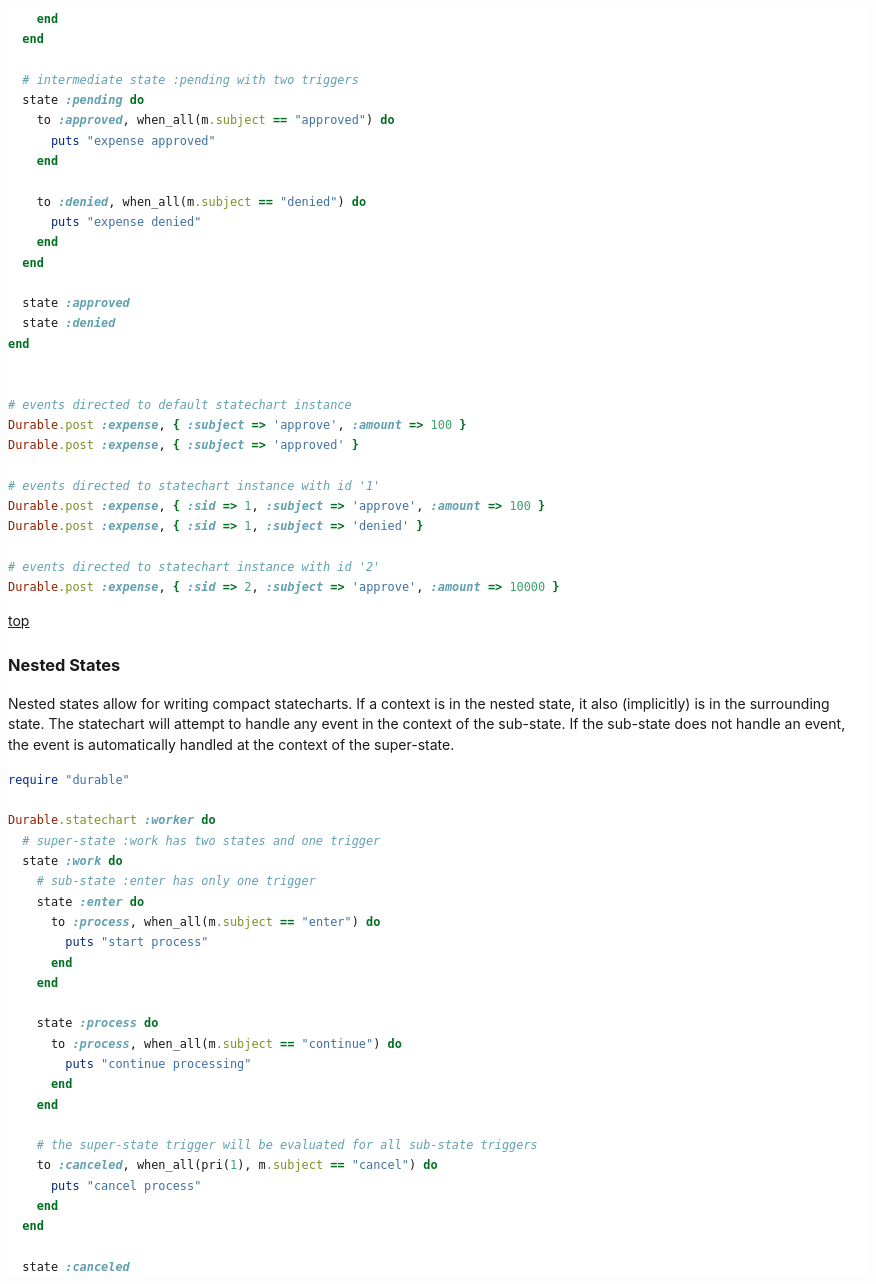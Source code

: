 ```ruby
    end
  end  

  # intermediate state :pending with two triggers
  state :pending do
    to :approved, when_all(m.subject == "approved") do
      puts "expense approved"
    end

    to :denied, when_all(m.subject == "denied") do
      puts "expense denied"
    end
  end

  state :approved
  state :denied
end


# events directed to default statechart instance
Durable.post :expense, { :subject => 'approve', :amount => 100 }
Durable.post :expense, { :subject => 'approved' }

# events directed to statechart instance with id '1'
Durable.post :expense, { :sid => 1, :subject => 'approve', :amount => 100 }
Durable.post :expense, { :sid => 1, :subject => 'denied' }

# events directed to statechart instance with id '2'
Durable.post :expense, { :sid => 2, :subject => 'approve', :amount => 10000 }
```  
[top](reference.md#table-of-contents)  
### Nested States
Nested states allow for writing compact statecharts. If a context is in the nested state, it also (implicitly) is in the surrounding state. The statechart will attempt to handle any event in the context of the sub-state. If the sub-state does not  handle an event, the event is automatically handled at the context of the super-state.

```ruby
require "durable"

Durable.statechart :worker do
  # super-state :work has two states and one trigger
  state :work do
    # sub-state :enter has only one trigger
    state :enter do
      to :process, when_all(m.subject == "enter") do
        puts "start process"
      end
    end

    state :process do
      to :process, when_all(m.subject == "continue") do
        puts "continue processing"
      end
    end

    # the super-state trigger will be evaluated for all sub-state triggers
    to :canceled, when_all(pri(1), m.subject == "cancel") do
      puts "cancel process"
    end
  end

  state :canceled
```